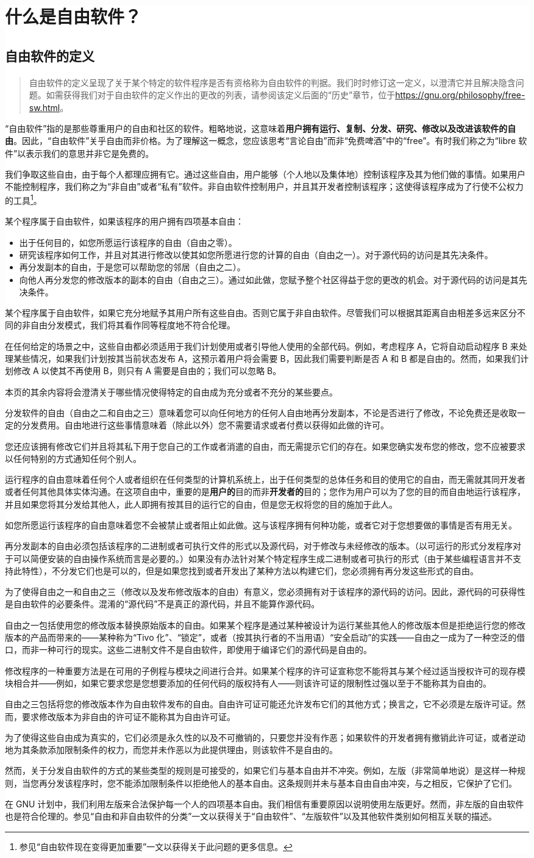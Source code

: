 # 什么是自由软件？

## 自由软件的定义

> 自由软件的定义呈现了关于某个特定的软件程序是否有资格称为自由软件的判据。我们时时修订这一定义，以澄清它并且解决隐含问题。如需获得我们对于自由软件的定义作出的更改的列表，请参阅该定义后面的“历史”章节，位于<https://gnu.org/philosophy/free-sw.html>。

“自由软件”指的是那些尊重用户的自由和社区的软件。粗略地说，这意味着**用户拥有运行、复制、分发、研究、修改以及改进该软件的自由**。因此，“自由软件”关乎自由而非价格。为了理解这一概念，您应该思考“言论自由”而非“免费啤酒”中的“free”。有时我们称之为“libre 软件”以表示我们的意思并非它是免费的。

我们争取这些自由，由于每个人都理应拥有它。通过这些自由，用户能够（个人地以及集体地）控制该程序及其为他们做的事情。如果用户不能控制程序，我们称之为“非自由”或者“私有”软件。非自由软件控制用户，并且其开发者控制该程序；这使得该程序成为了行使不公权力的工具[^1]。

某个程序属于自由软件，如果该程序的用户拥有四项基本自由：

* 出于任何目的，如您所愿运行该程序的自由（自由之零）。
* 研究该程序如何工作，并且对其进行修改以使其如您所愿进行您的计算的自由（自由之一）。对于源代码的访问是其先决条件。
* 再分发副本的自由，于是您可以帮助您的邻居（自由之二）。
* 向他人再分发您的修改版本的副本的自由（自由之三）。通过如此做，您赋予整个社区得益于您的更改的机会。对于源代码的访问是其先决条件。

某个程序属于自由软件，如果它充分地赋予其用户所有这些自由。否则它属于非自由软件。尽管我们可以根据其距离自由相差多远来区分不同的非自由分发模式，我们将其看作同等程度地不符合伦理。

在任何给定的场景之中，这些自由都必须适用于我们计划使用或者引导他人使用的全部代码。例如，考虑程序 A，它将自动启动程序 B 来处理某些情况，如果我们计划按其当前状态发布 A，这预示着用户将会需要 B，因此我们需要判断是否 A 和 B 都是自由的。然而，如果我们计划修改 A 以使其不再使用 B，则只有 A 需要是自由的；我们可以忽略 B。

本页的其余内容将会澄清关于哪些情况使得特定的自由成为充分或者不充分的某些要点。

分发软件的自由（自由之二和自由之三）意味着您可以向任何地方的任何人自由地再分发副本，不论是否进行了修改，不论免费还是收取一定的分发费用。自由地进行这些事情意味着（除此以外）您不需要请求或者付费以获得如此做的许可。

您还应该拥有修改它们并且将其私下用于您自己的工作或者消遣的自由，而无需提示它们的存在。如果您确实发布您的修改，您不应被要求以任何特别的方式通知任何个别人。

运行程序的自由意味着任何个人或者组织在任何类型的计算机系统上，出于任何类型的总体任务和目的使用它的自由，而无需就其同开发者或者任何其他具体实体沟通。在这项自由中，重要的是**用户的**目的而非**开发者的**目的；您作为用户可以为了您的目的而自由地运行该程序，并且如果您将其分发给其他人，此人即拥有按其目的运行它的自由，但是您无权将您的目的施加于此人。

如您所愿运行该程序的自由意味着您不会被禁止或者阻止如此做。这与该程序拥有何种功能，或者它对于您想要做的事情是否有用无关。

再分发副本的自由必须包括该程序的二进制或者可执行文件的形式以及源代码，对于修改与未经修改的版本。（以可运行的形式分发程序对于可以简便安装的自由操作系统而言是必要的。）如果没有办法针对某个特定程序生成二进制或者可执行的形式（由于某些编程语言并不支持此特性），不分发它们也是可以的，但是如果您找到或者开发出了某种方法以构建它们，您必须拥有再分发这些形式的自由。

为了使得自由之一和自由之三（修改以及发布修改版本的自由）有意义，您必须拥有对于该程序的源代码的访问。因此，源代码的可获得性是自由软件的必要条件。混淆的“源代码”不是真正的源代码，并且不能算作源代码。

自由之一包括使用您的修改版本替换原始版本的自由。如果某个程序是通过某种被设计为运行某些其他人的修改版本但是拒绝运行您的修改版本的产品而带来的——某种称为“Tivo 化”、“锁定”，或者（按其执行者的不当用语）“安全启动”的实践——自由之一成为了一种空泛的借口，而非一种可行的现实。这些二进制文件不是自由软件，即使用于编译它们的源代码是自由的。

修改程序的一种重要方法是在可用的子例程与模块之间进行合并。如果某个程序的许可证宣称您不能将其与某个经过适当授权许可的现存模块相合并——例如，如果它要求您是您想要添加的任何代码的版权持有人——则该许可证的限制性过强以至于不能称其为自由的。

自由之三包括将您的修改版本作为自由软件发布的自由。自由许可证可能还允许发布它们的其他方式；换言之，它不必须是左版许可证。然而，要求修改版本为非自由的许可证不能称其为自由许可证。

为了使得这些自由成为真实的，它们必须是永久性的以及不可撤销的，只要您并没有作恶；如果软件的开发者拥有撤销此许可证，或者逆动地为其条款添加限制条件的权力，而您并未作恶以为此提供理由，则该软件不是自由的。

然而，关于分发自由软件的方式的某些类型的规则是可接受的，如果它们与基本自由并不冲突。例如，左版（非常简单地说）是这样一种规则，当您再分发该程序时，您不能添加限制条件以拒绝他人的基本自由。这条规则并未与基本自由自由冲突，与之相反，它保护了它们。

在 GNU 计划中，我们利用左版来合法保护每一个人的四项基本自由。我们相信有重要原因以说明使用左版更好。然而，非左版的自由软件也是符合伦理的。参见“自由和非自由软件的分类”一文以获得关于“自由软件”、“左版软件”以及其他软件类别如何相互关联的描述。


[^1]: 参见“自由软件现在变得更加重要”一文以获得关于此问题的更多信息。
[^2]: 参见“为何自由软件需要自由文档”一文。
[^3]: 参见<https://freedomdefined.org>。
[^4]: 参见“为何‘开源’错失自由软件的关键”一文。